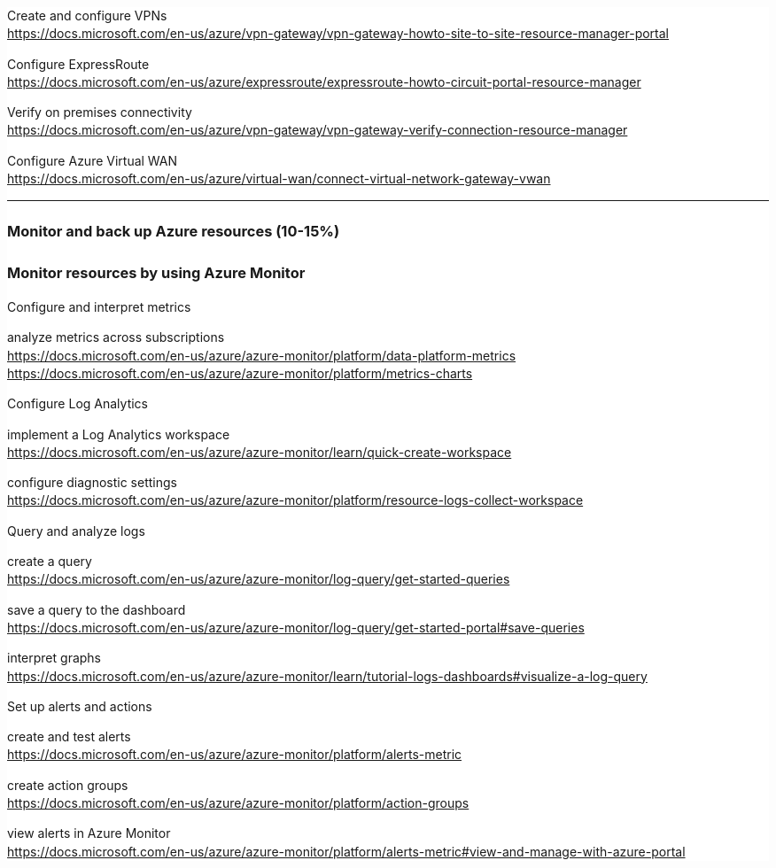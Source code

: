 Create and configure VPNs\
https://docs.microsoft.com/en-us/azure/vpn-gateway/vpn-gateway-howto-site-to-site-resource-manager-portal

Configure ExpressRoute\
https://docs.microsoft.com/en-us/azure/expressroute/expressroute-howto-circuit-portal-resource-manager

Verify on premises connectivity\
https://docs.microsoft.com/en-us/azure/vpn-gateway/vpn-gateway-verify-connection-resource-manager

Configure Azure Virtual WAN\
https://docs.microsoft.com/en-us/azure/virtual-wan/connect-virtual-network-gateway-vwan

---

### Monitor and back up Azure resources (10-15%)

### Monitor resources by using Azure Monitor

Configure and interpret metrics

analyze metrics across subscriptions\
https://docs.microsoft.com/en-us/azure/azure-monitor/platform/data-platform-metrics \
https://docs.microsoft.com/en-us/azure/azure-monitor/platform/metrics-charts

Configure Log Analytics

implement a Log Analytics workspace\
https://docs.microsoft.com/en-us/azure/azure-monitor/learn/quick-create-workspace

configure diagnostic settings\
https://docs.microsoft.com/en-us/azure/azure-monitor/platform/resource-logs-collect-workspace

Query and analyze logs

create a query\
https://docs.microsoft.com/en-us/azure/azure-monitor/log-query/get-started-queries

save a query to the dashboard\
https://docs.microsoft.com/en-us/azure/azure-monitor/log-query/get-started-portal#save-queries

interpret graphs\
https://docs.microsoft.com/en-us/azure/azure-monitor/learn/tutorial-logs-dashboards#visualize-a-log-query

Set up alerts and actions

create and test alerts\
https://docs.microsoft.com/en-us/azure/azure-monitor/platform/alerts-metric

create action groups\
https://docs.microsoft.com/en-us/azure/azure-monitor/platform/action-groups

view alerts in Azure Monitor\
https://docs.microsoft.com/en-us/azure/azure-monitor/platform/alerts-metric#view-and-manage-with-azure-portal
